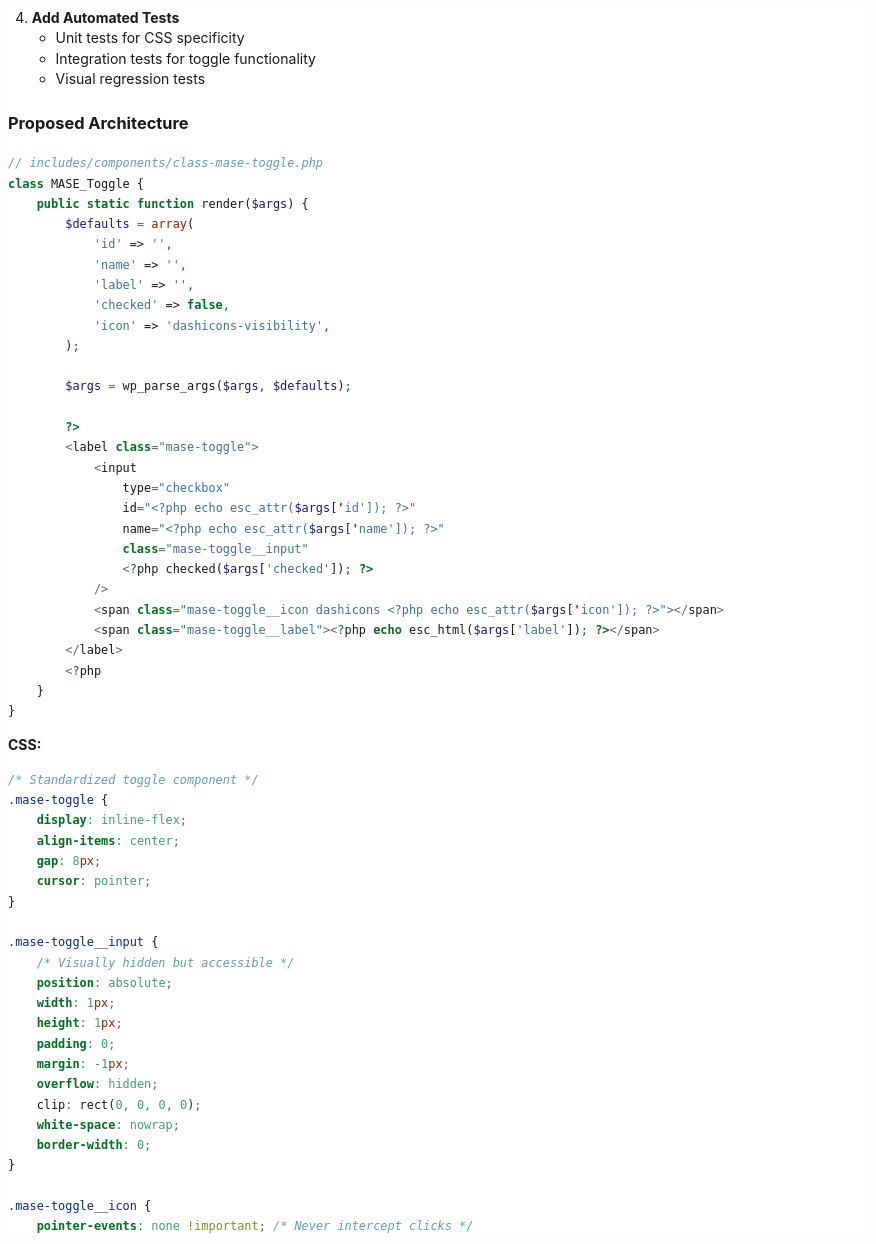 4. **Add Automated Tests**
   - Unit tests for CSS specificity
   - Integration tests for toggle functionality
   - Visual regression tests

### Proposed Architecture

```php
// includes/components/class-mase-toggle.php
class MASE_Toggle {
    public static function render($args) {
        $defaults = array(
            'id' => '',
            'name' => '',
            'label' => '',
            'checked' => false,
            'icon' => 'dashicons-visibility',
        );
        
        $args = wp_parse_args($args, $defaults);
        
        ?>
        <label class="mase-toggle">
            <input 
                type="checkbox" 
                id="<?php echo esc_attr($args['id']); ?>"
                name="<?php echo esc_attr($args['name']); ?>"
                class="mase-toggle__input"
                <?php checked($args['checked']); ?>
            />
            <span class="mase-toggle__icon dashicons <?php echo esc_attr($args['icon']); ?>"></span>
            <span class="mase-toggle__label"><?php echo esc_html($args['label']); ?></span>
        </label>
        <?php
    }
}
```

**CSS:**

```css
/* Standardized toggle component */
.mase-toggle {
    display: inline-flex;
    align-items: center;
    gap: 8px;
    cursor: pointer;
}

.mase-toggle__input {
    /* Visually hidden but accessible */
    position: absolute;
    width: 1px;
    height: 1px;
    padding: 0;
    margin: -1px;
    overflow: hidden;
    clip: rect(0, 0, 0, 0);
    white-space: nowrap;
    border-width: 0;
}

.mase-toggle__icon {
    pointer-events: none !important; /* Never intercept clicks */
```